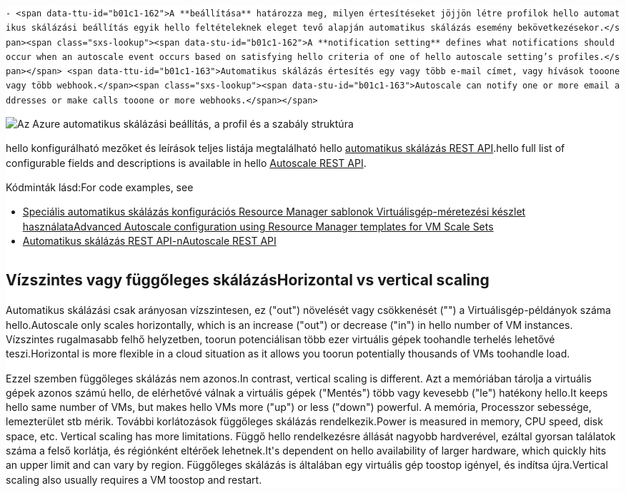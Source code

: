     - <span data-ttu-id="b01c1-162">A **beállítása** határozza meg, milyen értesítéseket jöjjön létre profilok hello automatikus skálázási beállítás egyik hello feltételeknek eleget tevő alapján automatikus skálázás esemény bekövetkezésekor.</span><span class="sxs-lookup"><span data-stu-id="b01c1-162">A **notification setting** defines what notifications should occur when an autoscale event occurs based on satisfying hello criteria of one of hello autoscale setting’s profiles.</span></span> <span data-ttu-id="b01c1-163">Automatikus skálázás értesítés egy vagy több e-mail címet, vagy hívások tooone vagy több webhook.</span><span class="sxs-lookup"><span data-stu-id="b01c1-163">Autoscale can notify one or more email addresses or make calls tooone or more webhooks.</span></span>


![Az Azure automatikus skálázási beállítás, a profil és a szabály struktúra](./media/monitoring-overview-autoscale/AzureResourceManagerRuleStructure3.png)

<span data-ttu-id="b01c1-165">hello konfigurálható mezőket és leírások teljes listája megtalálható hello [automatikus skálázás REST API](https://msdn.microsoft.com/library/dn931928.aspx).</span><span class="sxs-lookup"><span data-stu-id="b01c1-165">hello full list of configurable fields and descriptions is available in hello [Autoscale REST API](https://msdn.microsoft.com/library/dn931928.aspx).</span></span>

<span data-ttu-id="b01c1-166">Kódminták lásd:</span><span class="sxs-lookup"><span data-stu-id="b01c1-166">For code examples, see</span></span>

* [<span data-ttu-id="b01c1-167">Speciális automatikus skálázás konfigurációs Resource Manager sablonok Virtuálisgép-méretezési készlet használata</span><span class="sxs-lookup"><span data-stu-id="b01c1-167">Advanced Autoscale configuration using Resource Manager templates for VM Scale Sets</span></span>](insights-advanced-autoscale-virtual-machine-scale-sets.md)  
* [<span data-ttu-id="b01c1-168">Automatikus skálázás REST API-n</span><span class="sxs-lookup"><span data-stu-id="b01c1-168">Autoscale REST API</span></span>](https://msdn.microsoft.com/library/dn931953.aspx)

## <a name="horizontal-vs-vertical-scaling"></a><span data-ttu-id="b01c1-169">Vízszintes vagy függőleges skálázás</span><span class="sxs-lookup"><span data-stu-id="b01c1-169">Horizontal vs vertical scaling</span></span>
<span data-ttu-id="b01c1-170">Automatikus skálázási csak arányosan vízszintesen, ez ("out") növelését vagy csökkenését ("") a Virtuálisgép-példányok száma hello.</span><span class="sxs-lookup"><span data-stu-id="b01c1-170">Autoscale only scales horizontally, which is an increase ("out") or decrease ("in") in hello number of VM instances.</span></span>  <span data-ttu-id="b01c1-171">Vízszintes rugalmasabb felhő helyzetben, toorun potenciálisan több ezer virtuális gépek toohandle terhelés lehetővé teszi.</span><span class="sxs-lookup"><span data-stu-id="b01c1-171">Horizontal is more flexible in a cloud situation as it allows you toorun potentially thousands of VMs toohandle load.</span></span>

<span data-ttu-id="b01c1-172">Ezzel szemben függőleges skálázás nem azonos.</span><span class="sxs-lookup"><span data-stu-id="b01c1-172">In contrast, vertical scaling is different.</span></span> <span data-ttu-id="b01c1-173">Azt a memóriában tárolja a virtuális gépek azonos számú hello, de elérhetővé válnak a virtuális gépek ("Mentés") több vagy kevesebb ("le") hatékony hello.</span><span class="sxs-lookup"><span data-stu-id="b01c1-173">It keeps hello same number of VMs, but makes hello VMs more ("up") or less ("down") powerful.</span></span> <span data-ttu-id="b01c1-174">A memória, Processzor sebessége, lemezterület stb mérik.  További korlátozások függőleges skálázás rendelkezik.</span><span class="sxs-lookup"><span data-stu-id="b01c1-174">Power is measured in memory, CPU speed, disk space, etc.  Vertical scaling has more limitations.</span></span> <span data-ttu-id="b01c1-175">Függő hello rendelkezésre állását nagyobb hardverével, ezáltal gyorsan találatok száma a felső korlátja, és régiónként eltérőek lehetnek.</span><span class="sxs-lookup"><span data-stu-id="b01c1-175">It's dependent on hello availability of larger hardware, which quickly hits an upper limit and can vary by region.</span></span> <span data-ttu-id="b01c1-176">Függőleges skálázás is általában egy virtuális gép toostop igényel, és indítsa újra.</span><span class="sxs-lookup"><span data-stu-id="b01c1-176">Vertical scaling also usually requires a VM toostop and restart.</span></span>
